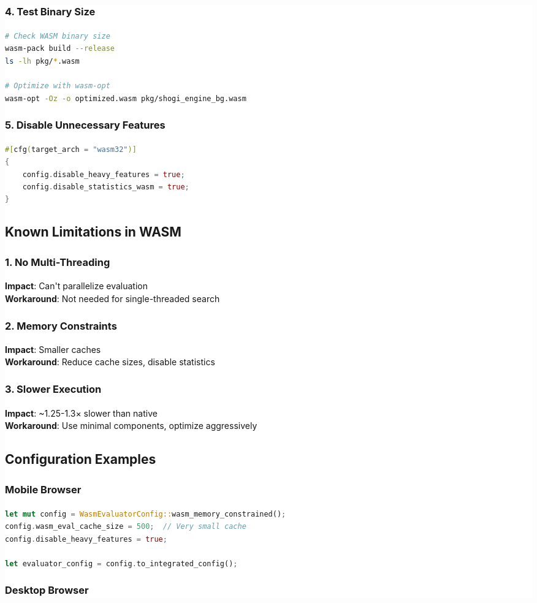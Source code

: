 ### 4. Test Binary Size

```bash
# Check WASM binary size
wasm-pack build --release
ls -lh pkg/*.wasm

# Optimize with wasm-opt
wasm-opt -Oz -o optimized.wasm pkg/shogi_engine_bg.wasm
```

### 5. Disable Unnecessary Features

```rust
#[cfg(target_arch = "wasm32")]
{
    config.disable_heavy_features = true;
    config.disable_statistics_wasm = true;
}
```

## Known Limitations in WASM

### 1. No Multi-Threading

**Impact**: Can't parallelize evaluation  
**Workaround**: Not needed for single-threaded search

### 2. Memory Constraints

**Impact**: Smaller caches  
**Workaround**: Reduce cache sizes, disable statistics

### 3. Slower Execution

**Impact**: ~1.25-1.3× slower than native  
**Workaround**: Use minimal components, optimize aggressively

## Configuration Examples

### Mobile Browser

```rust
let mut config = WasmEvaluatorConfig::wasm_memory_constrained();
config.wasm_eval_cache_size = 500;  // Very small cache
config.disable_heavy_features = true;

let evaluator_config = config.to_integrated_config();
```

### Desktop Browser
